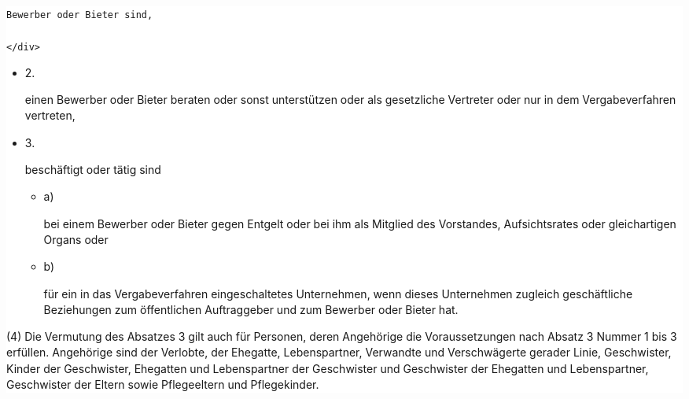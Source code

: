     Bewerber oder Bieter sind,
    
    </div>

  - 2\.
    
    <div>
    
    einen Bewerber oder Bieter beraten oder sonst unterstützen oder als
    gesetzliche Vertreter oder nur in dem Vergabeverfahren vertreten,
    
    </div>

  - 3\.
    
    <div>
    
    beschäftigt oder tätig sind
    
      - a)
        
        <div>
        
        bei einem Bewerber oder Bieter gegen Entgelt oder bei ihm als
        Mitglied des Vorstandes, Aufsichtsrates oder gleichartigen
        Organs oder
        
        </div>
    
      - b)
        
        <div>
        
        für ein in das Vergabeverfahren eingeschaltetes Unternehmen,
        wenn dieses Unternehmen zugleich geschäftliche Beziehungen zum
        öffentlichen Auftraggeber und zum Bewerber oder Bieter hat.
        
        </div>
    
    </div>

</div>

<div class="jurAbsatz">

(4) Die Vermutung des Absatzes 3 gilt auch für Personen, deren
Angehörige die Voraussetzungen nach Absatz 3 Nummer 1 bis 3 erfüllen.
Angehörige sind der Verlobte, der Ehegatte, Lebenspartner, Verwandte und
Verschwägerte gerader Linie, Geschwister, Kinder der Geschwister,
Ehegatten und Lebenspartner der Geschwister und Geschwister der
Ehegatten und Lebenspartner, Geschwister der Eltern sowie Pflegeeltern
und Pflegekinder.

</div>

</div>

</div>

</div>

<div>
